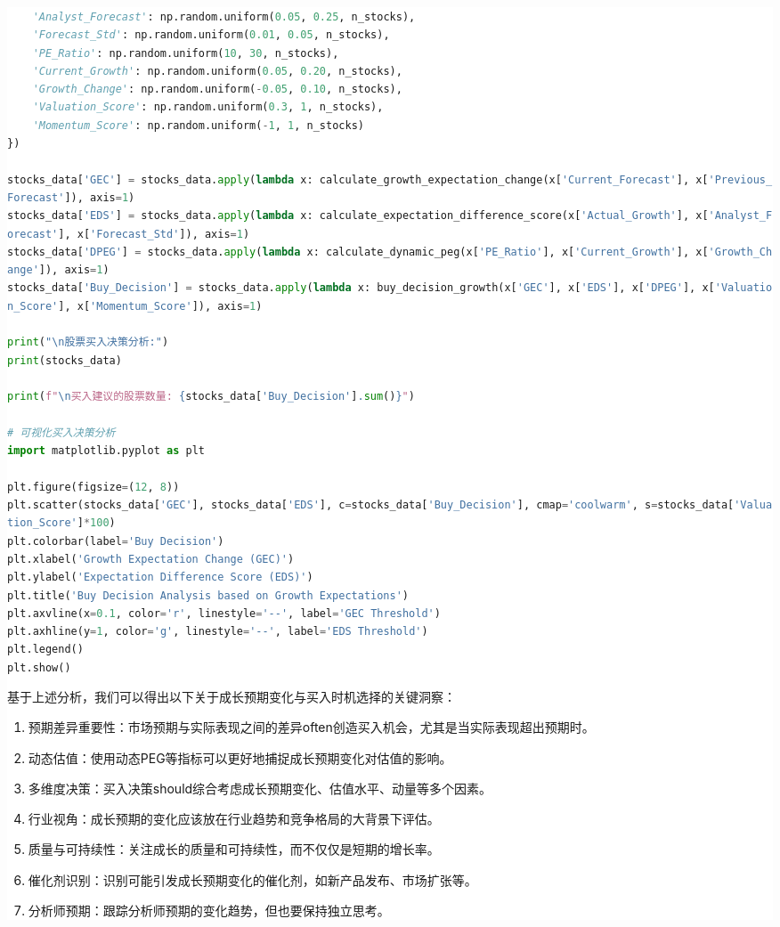 ```python
    'Analyst_Forecast': np.random.uniform(0.05, 0.25, n_stocks),
    'Forecast_Std': np.random.uniform(0.01, 0.05, n_stocks),
    'PE_Ratio': np.random.uniform(10, 30, n_stocks),
    'Current_Growth': np.random.uniform(0.05, 0.20, n_stocks),
    'Growth_Change': np.random.uniform(-0.05, 0.10, n_stocks),
    'Valuation_Score': np.random.uniform(0.3, 1, n_stocks),
    'Momentum_Score': np.random.uniform(-1, 1, n_stocks)
})

stocks_data['GEC'] = stocks_data.apply(lambda x: calculate_growth_expectation_change(x['Current_Forecast'], x['Previous_Forecast']), axis=1)
stocks_data['EDS'] = stocks_data.apply(lambda x: calculate_expectation_difference_score(x['Actual_Growth'], x['Analyst_Forecast'], x['Forecast_Std']), axis=1)
stocks_data['DPEG'] = stocks_data.apply(lambda x: calculate_dynamic_peg(x['PE_Ratio'], x['Current_Growth'], x['Growth_Change']), axis=1)
stocks_data['Buy_Decision'] = stocks_data.apply(lambda x: buy_decision_growth(x['GEC'], x['EDS'], x['DPEG'], x['Valuation_Score'], x['Momentum_Score']), axis=1)

print("\n股票买入决策分析:")
print(stocks_data)

print(f"\n买入建议的股票数量: {stocks_data['Buy_Decision'].sum()}")

# 可视化买入决策分析
import matplotlib.pyplot as plt

plt.figure(figsize=(12, 8))
plt.scatter(stocks_data['GEC'], stocks_data['EDS'], c=stocks_data['Buy_Decision'], cmap='coolwarm', s=stocks_data['Valuation_Score']*100)
plt.colorbar(label='Buy Decision')
plt.xlabel('Growth Expectation Change (GEC)')
plt.ylabel('Expectation Difference Score (EDS)')
plt.title('Buy Decision Analysis based on Growth Expectations')
plt.axvline(x=0.1, color='r', linestyle='--', label='GEC Threshold')
plt.axhline(y=1, color='g', linestyle='--', label='EDS Threshold')
plt.legend()
plt.show()
```

基于上述分析，我们可以得出以下关于成长预期变化与买入时机选择的关键洞察：

1. 预期差异重要性：市场预期与实际表现之间的差异often创造买入机会，尤其是当实际表现超出预期时。

2. 动态估值：使用动态PEG等指标可以更好地捕捉成长预期变化对估值的影响。

3. 多维度决策：买入决策should综合考虑成长预期变化、估值水平、动量等多个因素。

4. 行业视角：成长预期的变化应该放在行业趋势和竞争格局的大背景下评估。

5. 质量与可持续性：关注成长的质量和可持续性，而不仅仅是短期的增长率。

6. 催化剂识别：识别可能引发成长预期变化的催化剂，如新产品发布、市场扩张等。

7. 分析师预期：跟踪分析师预期的变化趋势，但也要保持独立思考。
